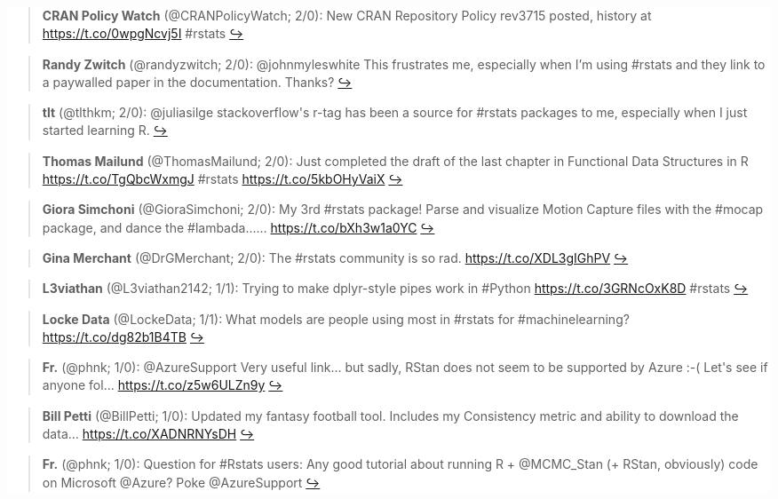 
> **CRAN Policy Watch** (@CRANPolicyWatch; 2/0): New CRAN Repository Policy rev3715 posted, history at https://t.co/0wpgNcvj5I #rstats  [&#8618;](https://twitter.com/dataandme/status/895332631885225985)




> **Randy Zwitch** (@randyzwitch; 2/0): @johnmyleswhite This frustrates me, especially when I’m using #rstats and they link to a paywalled paper in the documentation. Thanks?  [&#8618;](https://twitter.com/dataandme/status/895319656713474048)




> **tlt** (@tlthkm; 2/0): @juliasilge stackoverflow's r-tag has been a source for #rstats packages to me, especially when I just started learning R.  [&#8618;](https://twitter.com/dataandme/status/895303086239092736)




> **Thomas Mailund** (@ThomasMailund; 2/0): Just completed the draft of the last chapter in Functional Data Structures in R https://t.co/TgQbcWxmgJ #rstats https://t.co/5kbOHyVaiX  [&#8618;](https://twitter.com/dataandme/status/895296334625984513)




> **Giora Simchoni** (@GioraSimchoni; 2/0): My 3rd #rstats package! Parse and visualize Motion Capture files with the #mocap package, and dance the #lambada...… https://t.co/bXh3w1a0YC  [&#8618;](https://twitter.com/dataandme/status/895283251094355968)




> **Gina Merchant** (@DrGMerchant; 2/0): The #rstats community is so rad. https://t.co/XDL3gIGhPV  [&#8618;](https://twitter.com/dataandme/status/895266354672025601)




> **L3viathan** (@L3viathan2142; 1/1): Trying to make dplyr‌-style pipes work in #Python https://t.co/3GRNcOxK8D #rstats  [&#8618;](https://twitter.com/dataandme/status/895280121925513217)




> **Locke Data** (@LockeData; 1/1): What models are people using most in #rstats for #machinelearning? https://t.co/dg82b1B4TB  [&#8618;](https://twitter.com/dataandme/status/895255764322922497)




> **Fr.** (@phnk; 1/0): @AzureSupport Very useful link… but sadly, RStan does not seem to be supported by Azure :-( Let's see if anyone fol… https://t.co/z5w6ULZn9y  [&#8618;](https://twitter.com/dataandme/status/895344745819582464)




> **Bill Petti** (@BillPetti; 1/0): Updated my fantasy football tool. Includes my Consistency metric and ability to download the data… https://t.co/XADNRNYsDH  [&#8618;](https://twitter.com/dataandme/status/895342512201768960)




> **Fr.** (@phnk; 1/0): Question for #Rstats users: Any good tutorial about running R + @MCMC_Stan (+ RStan, obviously) code on Microsoft @Azure? Poke @AzureSupport  [&#8618;](https://twitter.com/dataandme/status/895336285199507456)
